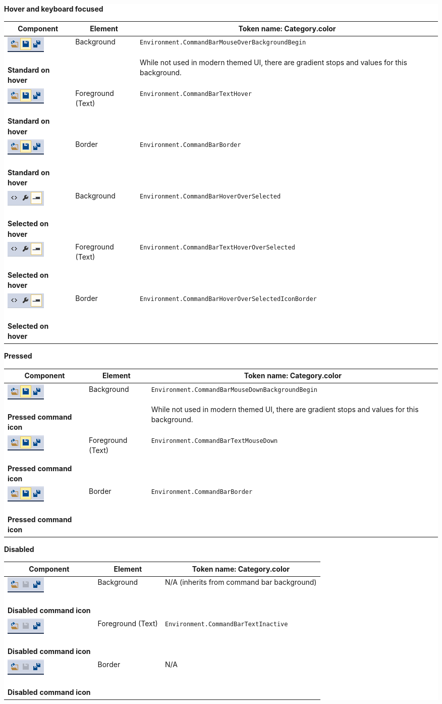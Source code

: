  **Hover and keyboard focused**  
  
|Component|Element|Token name: Category.color|  
|---------------|-------------|--------------------------------|  
|![Command icon hover](../extensibility/media/0303-025_commandiconhover.png "0303-025_CommandIconHover")<br /><br /> **Standard on hover**|Background|`Environment.CommandBarMouseOverBackgroundBegin`<br /><br /> While not used in modern themed UI, there are gradient stops and values for this background.|  
|![Command icon hover](../extensibility/media/0303-025_commandiconhover.png "0303-025_CommandIconHover")<br /><br /> **Standard on hover**|Foreground (Text)|`Environment.CommandBarTextHover`|  
|![Command icon hover](../extensibility/media/0303-025_commandiconhover.png "0303-025_CommandIconHover")<br /><br /> **Standard on hover**|Border|`Environment.CommandBarBorder`|  
|![Command icon hover selected](../extensibility/media/0303-026_commandiconhoverselected.png "0303-026_CommandIconHoverSelected")<br /><br /> **Selected on hover**|Background|`Environment.CommandBarHoverOverSelected`|  
|![Command icon hover selected](../extensibility/media/0303-026_commandiconhoverselected.png "0303-026_CommandIconHoverSelected")<br /><br /> **Selected on hover**|Foreground (Text)|`Environment.CommandBarTextHoverOverSelected`|  
|![Command icon hover selected](../extensibility/media/0303-026_commandiconhoverselected.png "0303-026_CommandIconHoverSelected")<br /><br /> **Selected on hover**|Border|`Environment.CommandBarHoverOverSelectedIconBorder`|  
  
 **Pressed**  
  
|Component|Element|Token name: Category.color|  
|---------------|-------------|--------------------------------|  
|![Command icon pressed](../extensibility/media/0303-027_commandiconpressed.png "0303-027_CommandIconPressed")<br /><br /> **Pressed command icon**|Background|`Environment.CommandBarMouseDownBackgroundBegin`<br /><br /> While not used in modern themed UI, there are gradient stops and values for this background.|  
|![Command icon pressed](../extensibility/media/0303-027_commandiconpressed.png "0303-027_CommandIconPressed")<br /><br /> **Pressed command icon**|Foreground (Text)|`Environment.CommandBarTextMouseDown`|  
|![Command icon pressed](../extensibility/media/0303-027_commandiconpressed.png "0303-027_CommandIconPressed")<br /><br /> **Pressed command icon**|Border|`Environment.CommandBarBorder`|  
  
 **Disabled**  
  
|Component|Element|Token name: Category.color|  
|---------------|-------------|--------------------------------|  
|![Command icon disabled](../extensibility/media/0303-028_commandicondisabled.png "0303-028_CommandIconDisabled")<br /><br /> **Disabled command icon**|Background|N/A (inherits from command bar background)|  
|![Command icon disabled](../extensibility/media/0303-028_commandicondisabled.png "0303-028_CommandIconDisabled")<br /><br /> **Disabled command icon**|Foreground (Text)|`Environment.CommandBarTextInactive`|  
|![Command icon disabled](../extensibility/media/0303-028_commandicondisabled.png "0303-028_CommandIconDisabled")<br /><br /> **Disabled command icon**|Border|N/A|  
  